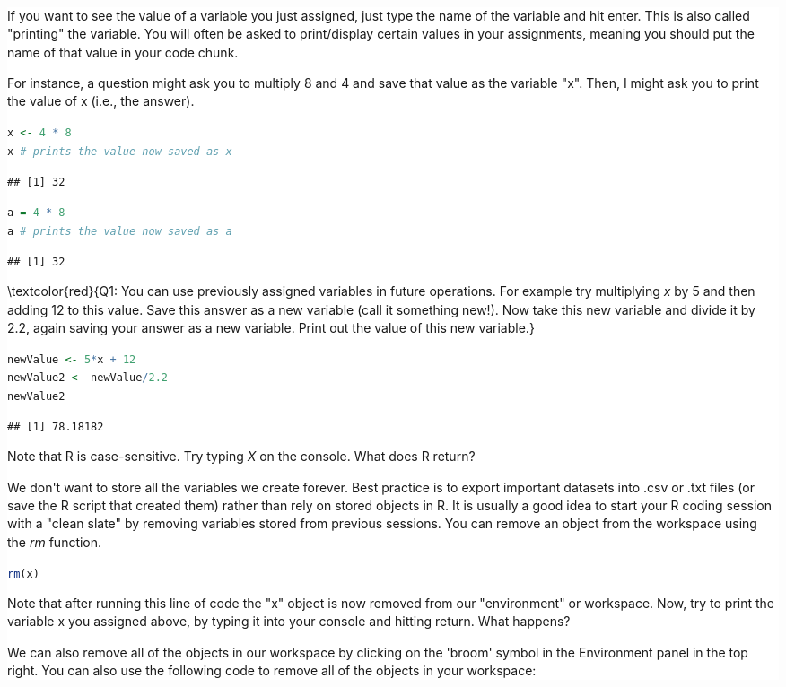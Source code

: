 If you want to see the value of a variable you just assigned, just type the name of the variable and hit enter. This is also called "printing" the variable. You will often be asked to print/display certain values in your assignments, meaning you should put the name of that value in your code chunk. 

For instance, a question might ask you to multiply 8 and 4 and save that value as the variable "x". Then, I might ask you to print the value of x (i.e., the answer).


```r
x <- 4 * 8
x # prints the value now saved as x 
```

```
## [1] 32
```

```r
a = 4 * 8
a # prints the value now saved as a
```

```
## [1] 32
```

\textcolor{red}{Q1: You can  use previously assigned variables in future operations. For example try multiplying $x$ by 5 and then adding $12$ to this value. Save this answer as a new variable (call it something new!). Now take this new variable and divide it by $2.2$, again saving your answer as a new variable. Print out the value of this new variable.}


```r
newValue <- 5*x + 12 
newValue2 <- newValue/2.2
newValue2
```

```
## [1] 78.18182
```

Note that R is case-sensitive. Try typing $X$ on the console. What does R return?

We don't want to store all the variables we create forever. Best practice is to export important datasets into .csv or .txt files (or save the R script that created them) rather than rely on stored objects in R. It is usually a good idea to start your R coding session with a "clean slate" by removing variables stored from previous sessions. You can remove an object from the workspace using the *rm* function.

```r
rm(x)
```

Note that after running this line of code the "x" object is now removed from our "environment" or workspace. Now, try to print the variable x you assigned above, by typing it into your console and hitting return. What happens?

We can also remove all of the objects in our workspace by clicking on the 'broom' symbol in the Environment panel in the top right.  You can also use the following code to remove all of the objects in your workspace:
